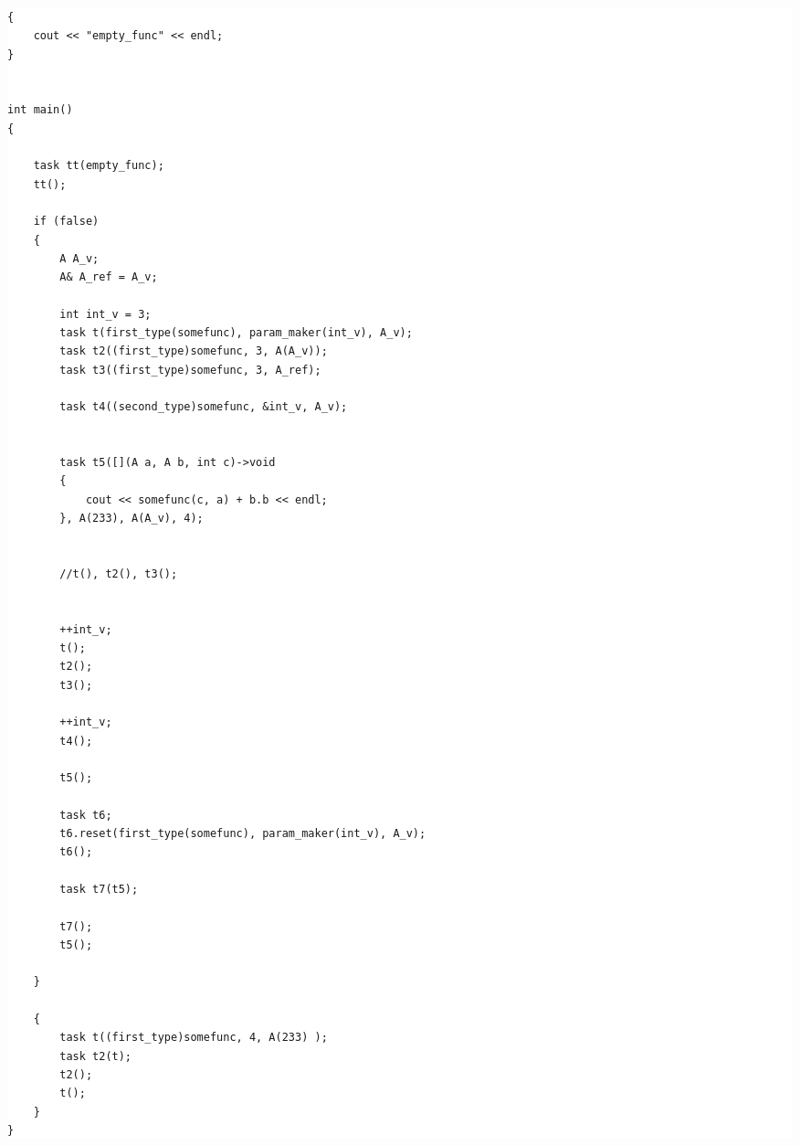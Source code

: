 ```
{
    cout << "empty_func" << endl;
}


int main()
{

    task tt(empty_func);
    tt();

    if (false)
    {
        A A_v;
        A& A_ref = A_v;

        int int_v = 3;
        task t(first_type(somefunc), param_maker(int_v), A_v);
        task t2((first_type)somefunc, 3, A(A_v));
        task t3((first_type)somefunc, 3, A_ref);

        task t4((second_type)somefunc, &int_v, A_v);


        task t5([](A a, A b, int c)->void
        {
            cout << somefunc(c, a) + b.b << endl;
        }, A(233), A(A_v), 4);


        //t(), t2(), t3();


        ++int_v;
        t();
        t2();
        t3();

        ++int_v;
        t4();

        t5();

        task t6;
        t6.reset(first_type(somefunc), param_maker(int_v), A_v);
        t6();

        task t7(t5);

        t7();
        t5();

    }

    {
        task t((first_type)somefunc, 4, A(233) );
        task t2(t);
        t2();
        t();
    }
}

```